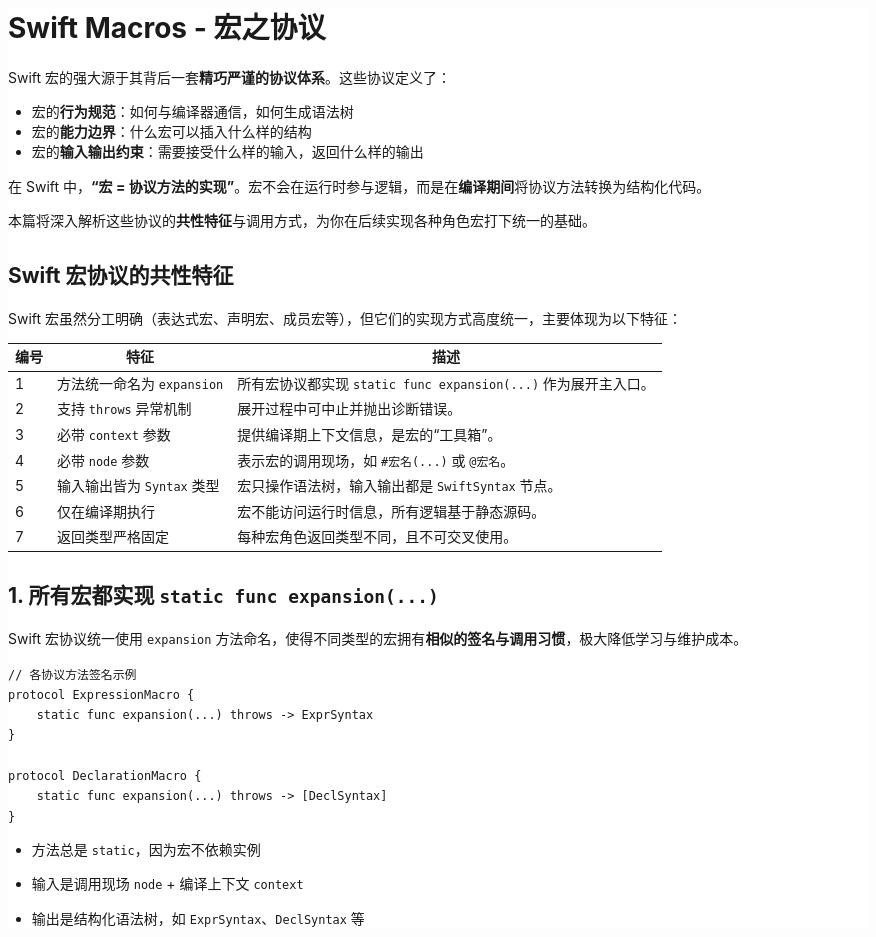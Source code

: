 # Swift Macros - 宏之协议

Swift 宏的强大源于其背后一套**精巧严谨的协议体系**。这些协议定义了：

- 宏的**行为规范**：如何与编译器通信，如何生成语法树
- 宏的**能力边界**：什么宏可以插入什么样的结构
- 宏的**输入输出约束**：需要接受什么样的输入，返回什么样的输出

在 Swift 中，**“宏 = 协议方法的实现”**。宏不会在运行时参与逻辑，而是在**编译期间**将协议方法转换为结构化代码。

本篇将深入解析这些协议的**共性特征**与调用方式，为你在后续实现各种角色宏打下统一的基础。

## Swift 宏协议的共性特征

Swift 宏虽然分工明确（表达式宏、声明宏、成员宏等），但它们的实现方式高度统一，主要体现为以下特征：

| 编号 | 特征                       | 描述                                                         |
| ---- | -------------------------- | ------------------------------------------------------------ |
| 1    | 方法统一命名为 `expansion` | 所有宏协议都实现 `static func expansion(...)` 作为展开主入口。 |
| 2    | 支持 `throws` 异常机制     | 展开过程中可中止并抛出诊断错误。                             |
| 3    | 必带 `context` 参数        | 提供编译期上下文信息，是宏的“工具箱”。                       |
| 4    | 必带 `node` 参数           | 表示宏的调用现场，如 `#宏名(...)` 或 `@宏名`。               |
| 5    | 输入输出皆为 `Syntax` 类型 | 宏只操作语法树，输入输出都是 `SwiftSyntax` 节点。            |
| 6    | 仅在编译期执行             | 宏不能访问运行时信息，所有逻辑基于静态源码。                 |
| 7    | 返回类型严格固定           | 每种宏角色返回类型不同，且不可交叉使用。                     |



## 1. 所有宏都实现 `static func expansion(...)`

Swift 宏协议统一使用 `expansion` 方法命名，使得不同类型的宏拥有**相似的签名与调用习惯**，极大降低学习与维护成本。

```
// 各协议方法签名示例
protocol ExpressionMacro {
    static func expansion(...) throws -> ExprSyntax
}

protocol DeclarationMacro {
    static func expansion(...) throws -> [DeclSyntax]
}
```

* 方法总是 `static`，因为宏不依赖实例

* 输入是调用现场 `node` + 编译上下文 `context`

* 输出是结构化语法树，如 `ExprSyntax`、`DeclSyntax` 等

  

